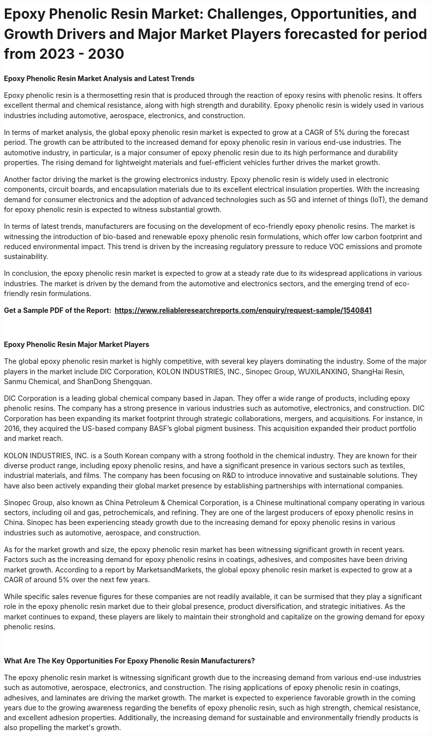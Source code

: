 <p><h1>Epoxy Phenolic Resin Market: Challenges, Opportunities, and Growth Drivers and Major Market Players forecasted for period from 2023 - 2030</h1></p><p><strong>Epoxy Phenolic Resin Market Analysis and Latest Trends</strong></p>
<p><p>Epoxy phenolic resin is a thermosetting resin that is produced through the reaction of epoxy resins with phenolic resins. It offers excellent thermal and chemical resistance, along with high strength and durability. Epoxy phenolic resin is widely used in various industries including automotive, aerospace, electronics, and construction.</p><p>In terms of market analysis, the global epoxy phenolic resin market is expected to grow at a CAGR of 5% during the forecast period. The growth can be attributed to the increased demand for epoxy phenolic resin in various end-use industries. The automotive industry, in particular, is a major consumer of epoxy phenolic resin due to its high performance and durability properties. The rising demand for lightweight materials and fuel-efficient vehicles further drives the market growth.</p><p>Another factor driving the market is the growing electronics industry. Epoxy phenolic resin is widely used in electronic components, circuit boards, and encapsulation materials due to its excellent electrical insulation properties. With the increasing demand for consumer electronics and the adoption of advanced technologies such as 5G and internet of things (IoT), the demand for epoxy phenolic resin is expected to witness substantial growth.</p><p>In terms of latest trends, manufacturers are focusing on the development of eco-friendly epoxy phenolic resins. The market is witnessing the introduction of bio-based and renewable epoxy phenolic resin formulations, which offer low carbon footprint and reduced environmental impact. This trend is driven by the increasing regulatory pressure to reduce VOC emissions and promote sustainability.</p><p>In conclusion, the epoxy phenolic resin market is expected to grow at a steady rate due to its widespread applications in various industries. The market is driven by the demand from the automotive and electronics sectors, and the emerging trend of eco-friendly resin formulations.</p></p>
<p><strong>Get a Sample PDF of the Report:&nbsp; <a href="https://www.reliableresearchreports.com/enquiry/request-sample/1540841">https://www.reliableresearchreports.com/enquiry/request-sample/1540841</a></strong></p>
<p>&nbsp;</p>
<p><strong>Epoxy Phenolic Resin Major Market Players</strong></p>
<p><p>The global epoxy phenolic resin market is highly competitive, with several key players dominating the industry. Some of the major players in the market include DIC Corporation, KOLON INDUSTRIES, INC., Sinopec Group, WUXILANXING, ShangHai Resin, Sanmu Chemical, and ShanDong Shengquan.</p><p>DIC Corporation is a leading global chemical company based in Japan. They offer a wide range of products, including epoxy phenolic resins. The company has a strong presence in various industries such as automotive, electronics, and construction. DIC Corporation has been expanding its market footprint through strategic collaborations, mergers, and acquisitions. For instance, in 2016, they acquired the US-based company BASF’s global pigment business. This acquisition expanded their product portfolio and market reach.</p><p>KOLON INDUSTRIES, INC. is a South Korean company with a strong foothold in the chemical industry. They are known for their diverse product range, including epoxy phenolic resins, and have a significant presence in various sectors such as textiles, industrial materials, and films. The company has been focusing on R&D to introduce innovative and sustainable solutions. They have also been actively expanding their global market presence by establishing partnerships with international companies.</p><p>Sinopec Group, also known as China Petroleum & Chemical Corporation, is a Chinese multinational company operating in various sectors, including oil and gas, petrochemicals, and refining. They are one of the largest producers of epoxy phenolic resins in China. Sinopec has been experiencing steady growth due to the increasing demand for epoxy phenolic resins in various industries such as automotive, aerospace, and construction.</p><p>As for the market growth and size, the epoxy phenolic resin market has been witnessing significant growth in recent years. Factors such as the increasing demand for epoxy phenolic resins in coatings, adhesives, and composites have been driving market growth. According to a report by MarketsandMarkets, the global epoxy phenolic resin market is expected to grow at a CAGR of around 5% over the next few years.</p><p>While specific sales revenue figures for these companies are not readily available, it can be surmised that they play a significant role in the epoxy phenolic resin market due to their global presence, product diversification, and strategic initiatives. As the market continues to expand, these players are likely to maintain their stronghold and capitalize on the growing demand for epoxy phenolic resins.</p></p>
<p>&nbsp;</p>
<p><strong>What Are The Key Opportunities For Epoxy Phenolic Resin Manufacturers?</strong></p>
<p><p>The epoxy phenolic resin market is witnessing significant growth due to the increasing demand from various end-use industries such as automotive, aerospace, electronics, and construction. The rising applications of epoxy phenolic resin in coatings, adhesives, and laminates are driving the market growth. The market is expected to experience favorable growth in the coming years due to the growing awareness regarding the benefits of epoxy phenolic resin, such as high strength, chemical resistance, and excellent adhesion properties. Additionally, the increasing demand for sustainable and environmentally friendly products is also propelling the market's growth.</p></p>